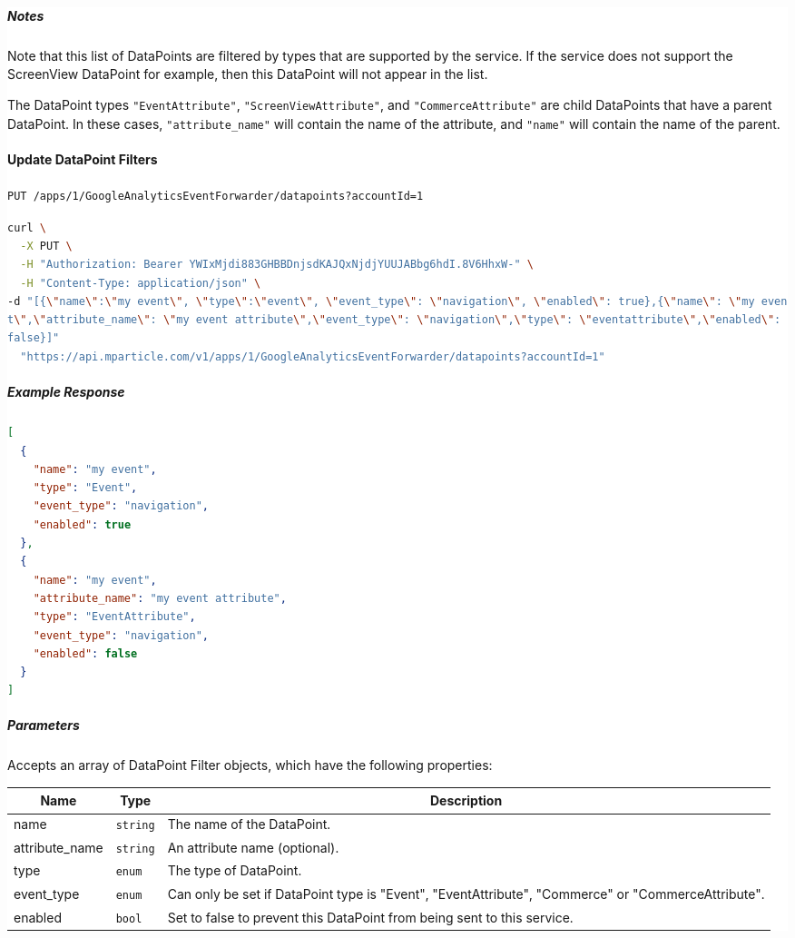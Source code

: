 ##### Notes

Note that this list of DataPoints are filtered by types that are supported by the service.  If the service does not support the ScreenView DataPoint for example, then this DataPoint will not appear in the list.

The DataPoint types `"EventAttribute"`, `"ScreenViewAttribute"`, and `"CommerceAttribute"` are child DataPoints that have a parent DataPoint. In these cases, `"attribute_name"` will contain the name of the attribute, and `"name"` will contain the name of the parent.

#### Update DataPoint Filters

`PUT /apps/1/GoogleAnalyticsEventForwarder/datapoints?accountId=1`

~~~bash
curl \
  -X PUT \
  -H "Authorization: Bearer YWIxMjdi883GHBBDnjsdKAJQxNjdjYUUJABbg6hdI.8V6HhxW-" \
  -H "Content-Type: application/json" \
-d "[{\"name\":\"my event\", \"type\":\"event\", \"event_type\": \"navigation\", \"enabled\": true},{\"name\": \"my event\",\"attribute_name\": \"my event attribute\",\"event_type\": \"navigation\",\"type\": \"eventattribute\",\"enabled\": false}]"
  "https://api.mparticle.com/v1/apps/1/GoogleAnalyticsEventForwarder/datapoints?accountId=1"
~~~


##### Example Response

~~~json
[
  {
    "name": "my event",
    "type": "Event",
    "event_type": "navigation",
    "enabled": true
  },
  {
    "name": "my event",
    "attribute_name": "my event attribute",
    "type": "EventAttribute",
    "event_type": "navigation",
    "enabled": false
  }
]
~~~

##### Parameters

Accepts an array of DataPoint Filter objects, which have the following properties:

Name | Type | Description
|---|---|---|
name | `string` | The name of the DataPoint.
attribute_name | `string` | An attribute name (optional).
type | `enum` | The type of DataPoint.
event_type | `enum` | Can only be set if DataPoint type is "Event", "EventAttribute", "Commerce" or "CommerceAttribute".
enabled | `bool` | Set to false to prevent this DataPoint from being sent to this service.

